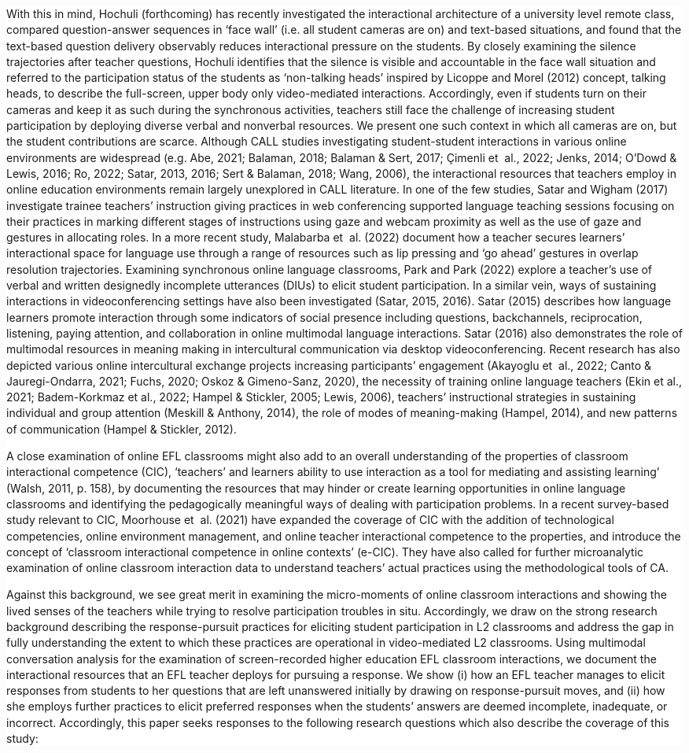 With this in mind, Hochuli (forthcoming) has recently investigated the interactional architecture of a university level remote class, compared question-answer sequences in ‘face wall’ (i.e. all student cameras are on) and text-based situations, and found that the text-based question delivery observably reduces interactional pressure on the students. By closely examining the silence trajectories after teacher questions, Hochuli identifies that the silence is visible and accountable in the face wall situation and referred to the participation status of the students as ‘non-talking heads’ inspired by Licoppe and Morel (2012) concept, talking heads, to describe the full-screen, upper body only video-mediated interactions. Accordingly, even if students turn on their cameras and keep it as such during the synchronous activities, teachers still face the challenge of increasing student participation by deploying diverse verbal and nonverbal resources. We present one such context in which all cameras are on, but the student contributions are scarce. Although CALL studies investigating student-student interactions in various online environments are widespread (e.g. Abe, 2021; Balaman, 2018; Balaman & Sert, 2017; Çimenli et  al., 2022; Jenks, 2014; O’Dowd & Lewis, 2016; Ro, 2022; Satar, 2013, 2016; Sert & Balaman, 2018; Wang, 2006), the interactional resources that teachers employ in online education environments remain largely unexplored in CALL literature. In one of the few studies, Satar and Wigham (2017) investigate trainee teachers’ instruction giving practices in web conferencing supported language teaching sessions focusing on their practices in marking different stages of instructions using gaze and webcam proximity as well as the use of gaze and gestures in allocating roles. In a more recent study, Malabarba et  al. (2022) document how a teacher secures learners’ interactional space for language use through a range of resources such as lip pressing and ‘go ahead’ gestures in overlap resolution trajectories. Examining synchronous online language classrooms, Park and Park (2022) explore a teacher’s use of verbal and written designedly incomplete utterances (DIUs) to elicit student participation. In a similar vein, ways of sustaining interactions in videoconferencing settings have also been investigated (Satar, 2015, 2016). Satar (2015) describes how language learners promote interaction through some indicators of social presence including questions, backchannels, reciprocation, listening, paying attention, and collaboration in online multimodal language interactions. Satar (2016) also demonstrates the role of multimodal resources in meaning making in intercultural communication via desktop videoconferencing. Recent research has also depicted various online intercultural exchange projects increasing participants’ engagement (Akayoglu et  al., 2022; Canto & Jauregi-Ondarra, 2021; Fuchs, 2020; Oskoz & Gimeno-Sanz, 2020), the necessity of training online language teachers (Ekin et al., 2021; Badem-Korkmaz et al., 2022; Hampel & Stickler, 2005; Lewis, 2006), teachers’ instructional strategies in sustaining individual and group attention (Meskill & Anthony, 2014), the role of modes of meaning-making (Hampel, 2014), and new patterns of communication (Hampel & Stickler, 2012).

A close examination of online EFL classrooms might also add to an overall understanding of the properties of classroom interactional competence (CIC), ‘teachers’ and learners ability to use interaction as a tool for mediating and assisting learning’ (Walsh, 2011, p. 158), by documenting the resources that may hinder or create learning opportunities in online language classrooms and identifying the pedagogically meaningful ways of dealing with participation problems. In a recent survey-based study relevant to CIC, Moorhouse et  al. (2021) have expanded the coverage of CIC with the addition of technological competencies, online environment management, and online teacher interactional competence to the properties, and introduce the concept of ‘classroom interactional competence in online contexts’ (e-CIC). They have also called for further microanalytic examination of online classroom interaction data to understand teachers’ actual practices using the methodological tools of CA.

Against this background, we see great merit in examining the micro-moments of online classroom interactions and showing the lived senses of the teachers while trying to resolve participation troubles in situ. Accordingly, we draw on the strong research background describing the response-pursuit practices for eliciting student participation in L2 classrooms and address the gap in fully understanding the extent to which these practices are operational in video-mediated L2 classrooms. Using multimodal conversation analysis for the examination of screen-recorded higher education EFL classroom interactions, we document the interactional resources that an EFL teacher deploys for pursuing a response. We show (i) how an EFL teacher manages to elicit responses from students to her questions that are left unanswered initially by drawing on response-pursuit moves, and (ii) how she employs further practices to elicit preferred responses when the students’ answers are deemed incomplete, inadequate, or incorrect. Accordingly, this paper seeks responses to the following research questions which also describe the coverage of this study:
